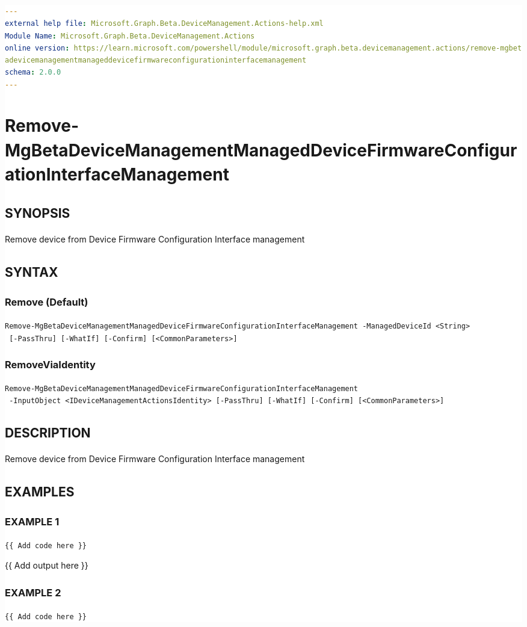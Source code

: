 ```yaml
---
external help file: Microsoft.Graph.Beta.DeviceManagement.Actions-help.xml
Module Name: Microsoft.Graph.Beta.DeviceManagement.Actions
online version: https://learn.microsoft.com/powershell/module/microsoft.graph.beta.devicemanagement.actions/remove-mgbetadevicemanagementmanageddevicefirmwareconfigurationinterfacemanagement
schema: 2.0.0
---
```


# Remove-MgBetaDeviceManagementManagedDeviceFirmwareConfigurationInterfaceManagement

## SYNOPSIS
Remove device from Device Firmware Configuration Interface management

## SYNTAX

### Remove (Default)
```
Remove-MgBetaDeviceManagementManagedDeviceFirmwareConfigurationInterfaceManagement -ManagedDeviceId <String>
 [-PassThru] [-WhatIf] [-Confirm] [<CommonParameters>]
```

### RemoveViaIdentity
```
Remove-MgBetaDeviceManagementManagedDeviceFirmwareConfigurationInterfaceManagement
 -InputObject <IDeviceManagementActionsIdentity> [-PassThru] [-WhatIf] [-Confirm] [<CommonParameters>]
```

## DESCRIPTION
Remove device from Device Firmware Configuration Interface management

## EXAMPLES

### EXAMPLE 1
```
{{ Add code here }}
```

{{ Add output here }}

### EXAMPLE 2
```
{{ Add code here }}
```
